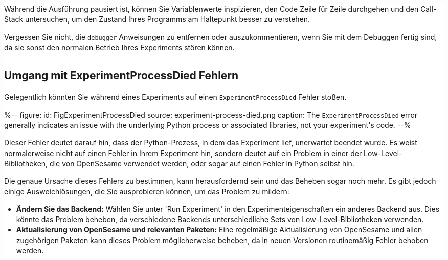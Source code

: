 Während die Ausführung pausiert ist, können Sie Variablenwerte inspizieren, den Code Zeile für Zeile durchgehen und den Call-Stack untersuchen, um den Zustand Ihres Programms am Haltepunkt besser zu verstehen.

Vergessen Sie nicht, die `debugger` Anweisungen zu entfernen oder auszukommentieren, wenn Sie mit dem Debuggen fertig sind, da sie sonst den normalen Betrieb Ihres Experiments stören können.

## Umgang mit ExperimentProcessDied Fehlern

Gelegentlich könnten Sie während eines Experiments auf einen `ExperimentProcessDied` Fehler stoßen.

%--
figure:
 id: FigExperimentProcessDied
 source: experiment-process-died.png
 caption: The `ExperimentProcessDied` error generally indicates an issue with the underlying Python process or associated libraries, not your experiment's code.
--%

Dieser Fehler deutet darauf hin, dass der Python-Prozess, in dem das Experiment lief, unerwartet beendet wurde. Es weist normalerweise nicht auf einen Fehler in Ihrem Experiment hin, sondern deutet auf ein Problem in einer der Low-Level-Bibliotheken, die von OpenSesame verwendet werden, oder sogar auf einen Fehler in Python selbst hin.

Die genaue Ursache dieses Fehlers zu bestimmen, kann herausfordernd sein und das Beheben sogar noch mehr. Es gibt jedoch einige Ausweichlösungen, die Sie ausprobieren können, um das Problem zu mildern:

- **Ändern Sie das Backend:** Wählen Sie unter 'Run Experiment' in den Experimenteigenschaften ein anderes Backend aus. Dies könnte das Problem beheben, da verschiedene Backends unterschiedliche Sets von Low-Level-Bibliotheken verwenden.
- **Aktualisierung von OpenSesame und relevanten Paketen:** Eine regelmäßige Aktualisierung von OpenSesame und allen zugehörigen Paketen kann dieses Problem möglicherweise beheben, da in neuen Versionen routinemäßig Fehler behoben werden.
